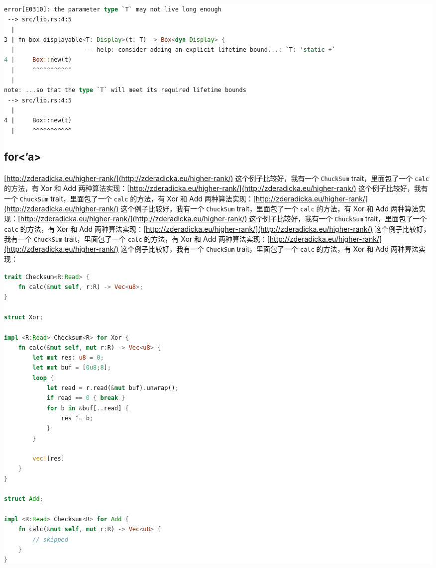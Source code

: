 ``` rust
error[E0310]: the parameter type `T` may not live long enough
 --> src/lib.rs:4:5
  |
3 | fn box_displayable<T: Display>(t: T) -> Box<dyn Display> {
  |                    -- help: consider adding an explicit lifetime bound...: `T: 'static +`
4 |     Box::new(t)
  |     ^^^^^^^^^^^
  |
note: ...so that the type `T` will meet its required lifetime bounds
 --> src/lib.rs:4:5
  |
4 |     Box::new(t)
  |     ^^^^^^^^^^^
```

## for<’a>

[http://zderadicka.eu/higher-rank/](http://zderadicka.eu/higher-rank/) 这个例子比较好，我有一个 `ChuckSum` trait，里面包了一个 `calc` 的方法，有 Xor 和 Add 两种算法实现：[http://zderadicka.eu/higher-rank/](http://zderadicka.eu/higher-rank/) 这个例子比较好，我有一个 `ChuckSum` trait，里面包了一个 `calc` 的方法，有 Xor 和 Add 两种算法实现：[http://zderadicka.eu/higher-rank/](http://zderadicka.eu/higher-rank/) 这个例子比较好，我有一个 `ChuckSum` trait，里面包了一个 `calc` 的方法，有 Xor 和 Add 两种算法实现：[http://zderadicka.eu/higher-rank/](http://zderadicka.eu/higher-rank/) 这个例子比较好，我有一个 `ChuckSum` trait，里面包了一个 `calc` 的方法，有 Xor 和 Add 两种算法实现：[http://zderadicka.eu/higher-rank/](http://zderadicka.eu/higher-rank/) 这个例子比较好，我有一个 `ChuckSum` trait，里面包了一个 `calc` 的方法，有 Xor 和 Add 两种算法实现：[http://zderadicka.eu/higher-rank/](http://zderadicka.eu/higher-rank/) 这个例子比较好，我有一个 `ChuckSum` trait，里面包了一个 `calc` 的方法，有 Xor 和 Add 两种算法实现：

``` rust
trait Checksum<R:Read> {
    fn calc(&mut self, r:R) -> Vec<u8>;
}

struct Xor;

impl <R:Read> Checksum<R> for Xor {
    fn calc(&mut self, mut r:R) -> Vec<u8> {
        let mut res: u8 = 0;
        let mut buf = [0u8;8];
        loop {
            let read = r.read(&mut buf).unwrap();
            if read == 0 { break }
            for b in &buf[..read] {
                res ^= b;
            }
        }
        
        vec![res]
    }
}

struct Add;

impl <R:Read> Checksum<R> for Add {
    fn calc(&mut self, mut r:R) -> Vec<u8> {
        // skipped
    }
}
```
